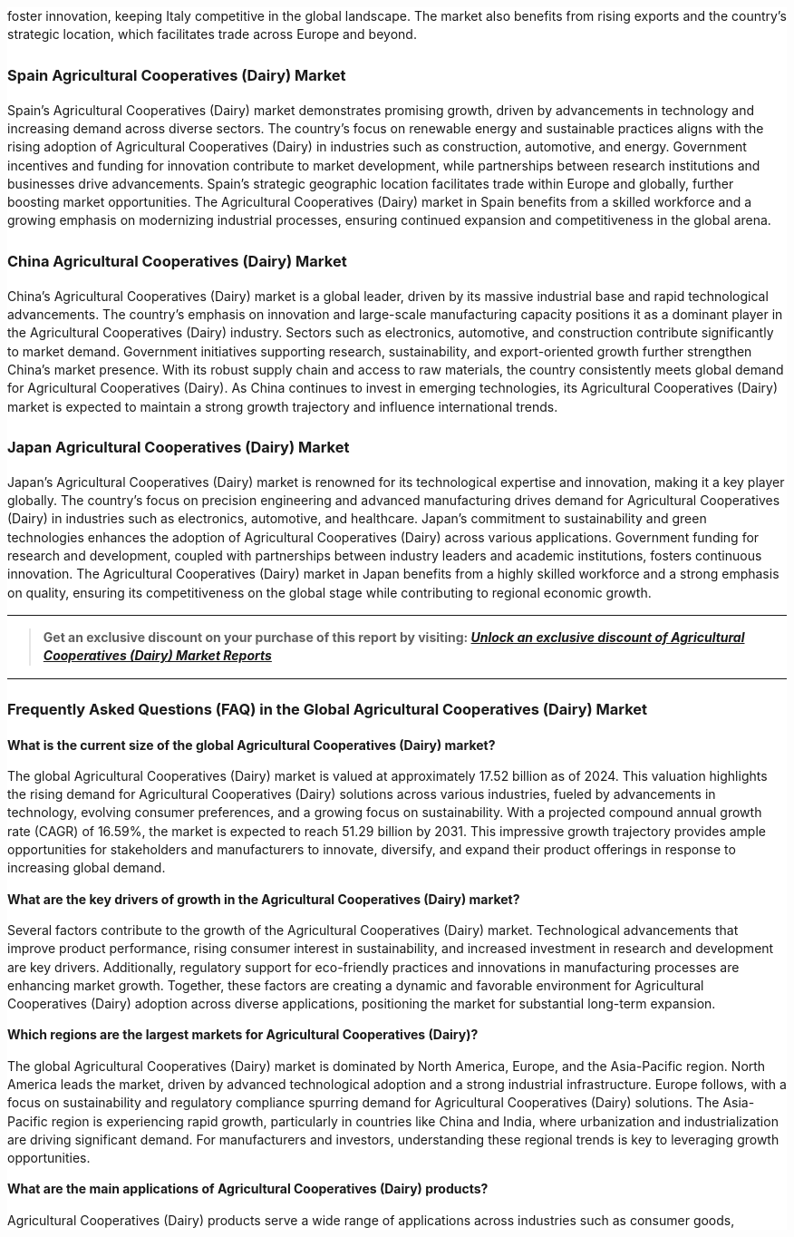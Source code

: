 foster innovation, keeping Italy competitive in the global landscape. The market also benefits from rising exports and the country&rsquo;s strategic location, which facilitates trade across Europe and beyond.</p><h3>Spain Agricultural Cooperatives (Dairy) Market</h3><p>Spain&rsquo;s Agricultural Cooperatives (Dairy) market demonstrates promising growth, driven by advancements in technology and increasing demand across diverse sectors. The country&rsquo;s focus on renewable energy and sustainable practices aligns with the rising adoption of Agricultural Cooperatives (Dairy) in industries such as construction, automotive, and energy. Government incentives and funding for innovation contribute to market development, while partnerships between research institutions and businesses drive advancements. Spain&rsquo;s strategic geographic location facilitates trade within Europe and globally, further boosting market opportunities. The Agricultural Cooperatives (Dairy) market in Spain benefits from a skilled workforce and a growing emphasis on modernizing industrial processes, ensuring continued expansion and competitiveness in the global arena.</p><h3>China Agricultural Cooperatives (Dairy) Market</h3><p>China&rsquo;s Agricultural Cooperatives (Dairy) market is a global leader, driven by its massive industrial base and rapid technological advancements. The country&rsquo;s emphasis on innovation and large-scale manufacturing capacity positions it as a dominant player in the Agricultural Cooperatives (Dairy) industry. Sectors such as electronics, automotive, and construction contribute significantly to market demand. Government initiatives supporting research, sustainability, and export-oriented growth further strengthen China&rsquo;s market presence. With its robust supply chain and access to raw materials, the country consistently meets global demand for Agricultural Cooperatives (Dairy). As China continues to invest in emerging technologies, its Agricultural Cooperatives (Dairy) market is expected to maintain a strong growth trajectory and influence international trends.</p><h3>Japan Agricultural Cooperatives (Dairy) Market</h3><p>Japan&rsquo;s Agricultural Cooperatives (Dairy) market is renowned for its technological expertise and innovation, making it a key player globally. The country&rsquo;s focus on precision engineering and advanced manufacturing drives demand for Agricultural Cooperatives (Dairy) in industries such as electronics, automotive, and healthcare. Japan&rsquo;s commitment to sustainability and green technologies enhances the adoption of Agricultural Cooperatives (Dairy) across various applications. Government funding for research and development, coupled with partnerships between industry leaders and academic institutions, fosters continuous innovation. The Agricultural Cooperatives (Dairy) market in Japan benefits from a highly skilled workforce and a strong emphasis on quality, ensuring its competitiveness on the global stage while contributing to regional economic growth.</p><hr /><blockquote><p><strong>Get an exclusive discount on your purchase of this report by visiting: <em><a href="://marketresearchpulse.com/ask-for-discount/83912?utm_source=Github&amp;utm_medium=022">Unlock an exclusive discount of Agricultural Cooperatives (Dairy) Market Reports</a></em>&nbsp;</strong></p></blockquote><hr /><h3>Frequently Asked Questions (FAQ) in the Global Agricultural Cooperatives (Dairy) Market</h3><p><strong>What is the current size of the global Agricultural Cooperatives (Dairy) market?</strong></p><p>The global Agricultural Cooperatives (Dairy) market is valued at approximately 17.52 billion as of 2024. This valuation highlights the rising demand for Agricultural Cooperatives (Dairy) solutions across various industries, fueled by advancements in technology, evolving consumer preferences, and a growing focus on sustainability. With a projected compound annual growth rate (CAGR) of 16.59%, the market is expected to reach 51.29 billion by 2031. This impressive growth trajectory provides ample opportunities for stakeholders and manufacturers to innovate, diversify, and expand their product offerings in response to increasing global demand.</p><p><strong>What are the key drivers of growth in the Agricultural Cooperatives (Dairy) market?</strong></p><p>Several factors contribute to the growth of the Agricultural Cooperatives (Dairy) market. Technological advancements that improve product performance, rising consumer interest in sustainability, and increased investment in research and development are key drivers. Additionally, regulatory support for eco-friendly practices and innovations in manufacturing processes are enhancing market growth. Together, these factors are creating a dynamic and favorable environment for Agricultural Cooperatives (Dairy) adoption across diverse applications, positioning the market for substantial long-term expansion.</p><p><strong>Which regions are the largest markets for Agricultural Cooperatives (Dairy)?</strong></p><p>The global Agricultural Cooperatives (Dairy) market is dominated by North America, Europe, and the Asia-Pacific region. North America leads the market, driven by advanced technological adoption and a strong industrial infrastructure. Europe follows, with a focus on sustainability and regulatory compliance spurring demand for Agricultural Cooperatives (Dairy) solutions. The Asia-Pacific region is experiencing rapid growth, particularly in countries like China and India, where urbanization and industrialization are driving significant demand. For manufacturers and investors, understanding these regional trends is key to leveraging growth opportunities.</p><p><strong>What are the main applications of Agricultural Cooperatives (Dairy) products?</strong></p><p>Agricultural Cooperatives (Dairy) products serve a wide range of applications across industries such as consumer goods,